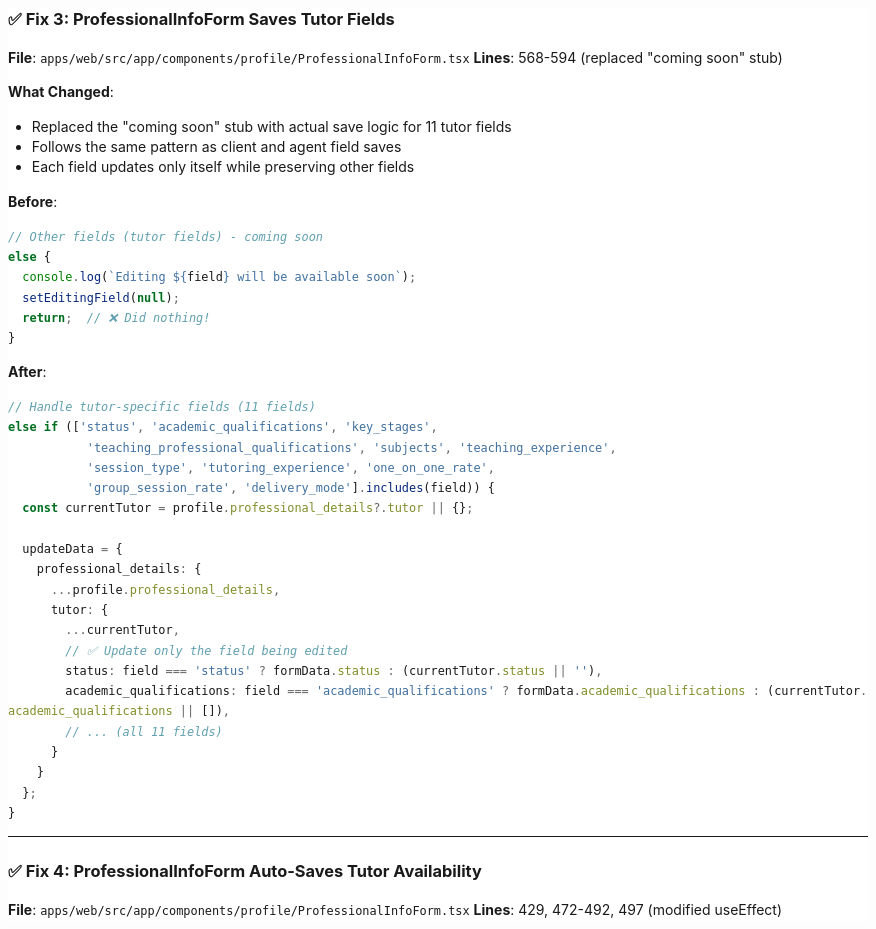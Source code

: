 
### ✅ Fix 3: ProfessionalInfoForm Saves Tutor Fields

**File**: `apps/web/src/app/components/profile/ProfessionalInfoForm.tsx`
**Lines**: 568-594 (replaced "coming soon" stub)

**What Changed**:
- Replaced the "coming soon" stub with actual save logic for 11 tutor fields
- Follows the same pattern as client and agent field saves
- Each field updates only itself while preserving other fields

**Before**:
```typescript
// Other fields (tutor fields) - coming soon
else {
  console.log(`Editing ${field} will be available soon`);
  setEditingField(null);
  return;  // ❌ Did nothing!
}
```

**After**:
```typescript
// Handle tutor-specific fields (11 fields)
else if (['status', 'academic_qualifications', 'key_stages',
           'teaching_professional_qualifications', 'subjects', 'teaching_experience',
           'session_type', 'tutoring_experience', 'one_on_one_rate',
           'group_session_rate', 'delivery_mode'].includes(field)) {
  const currentTutor = profile.professional_details?.tutor || {};

  updateData = {
    professional_details: {
      ...profile.professional_details,
      tutor: {
        ...currentTutor,
        // ✅ Update only the field being edited
        status: field === 'status' ? formData.status : (currentTutor.status || ''),
        academic_qualifications: field === 'academic_qualifications' ? formData.academic_qualifications : (currentTutor.academic_qualifications || []),
        // ... (all 11 fields)
      }
    }
  };
}
```

---

### ✅ Fix 4: ProfessionalInfoForm Auto-Saves Tutor Availability

**File**: `apps/web/src/app/components/profile/ProfessionalInfoForm.tsx`
**Lines**: 429, 472-492, 497 (modified useEffect)
